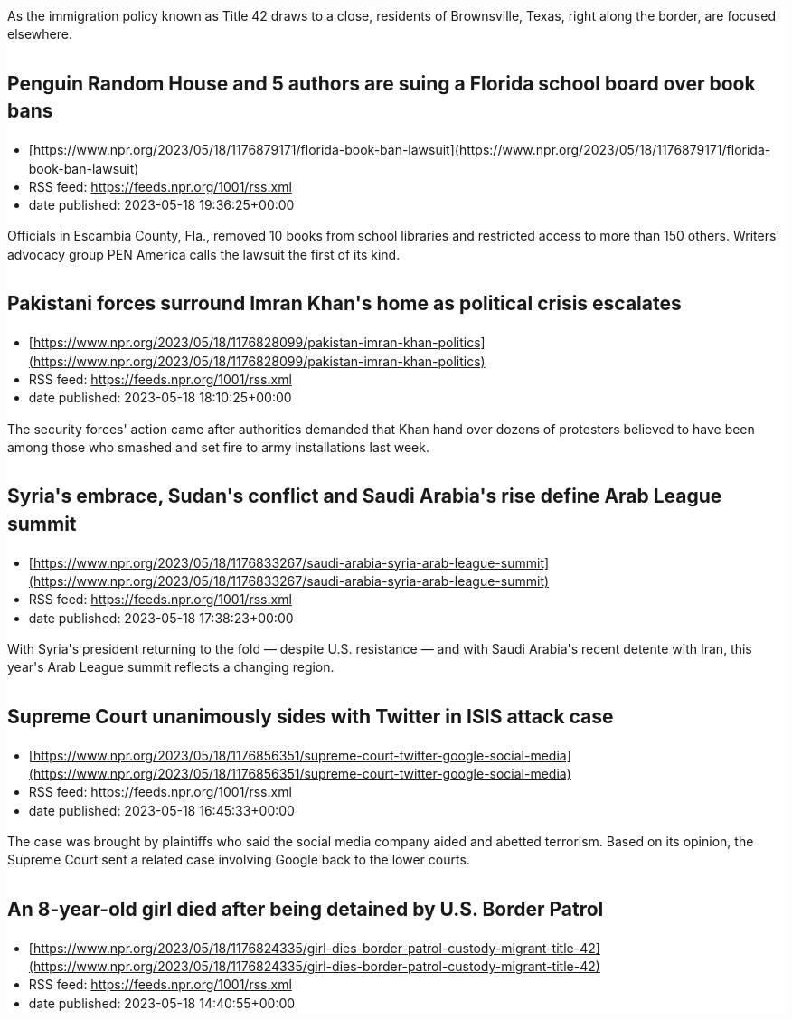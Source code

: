 As the immigration policy known as Title 42 draws to a close, residents of Brownsville, Texas, right along the border, are focused elsewhere.

## Penguin Random House and 5 authors are suing a Florida school board over book bans
 - [https://www.npr.org/2023/05/18/1176879171/florida-book-ban-lawsuit](https://www.npr.org/2023/05/18/1176879171/florida-book-ban-lawsuit)
 - RSS feed: https://feeds.npr.org/1001/rss.xml
 - date published: 2023-05-18 19:36:25+00:00

Officials in Escambia County, Fla., removed 10 books from school libraries and restricted access to more than 150 others. Writers' advocacy group PEN America calls the lawsuit the first of its kind.

## Pakistani forces surround Imran Khan's home as political crisis escalates
 - [https://www.npr.org/2023/05/18/1176828099/pakistan-imran-khan-politics](https://www.npr.org/2023/05/18/1176828099/pakistan-imran-khan-politics)
 - RSS feed: https://feeds.npr.org/1001/rss.xml
 - date published: 2023-05-18 18:10:25+00:00

The security forces' action came after authorities demanded that Khan hand over dozens of protesters believed to have been among those who smashed and set fire to army installations last week.

## Syria's embrace, Sudan's conflict and Saudi Arabia's rise define Arab League summit
 - [https://www.npr.org/2023/05/18/1176833267/saudi-arabia-syria-arab-league-summit](https://www.npr.org/2023/05/18/1176833267/saudi-arabia-syria-arab-league-summit)
 - RSS feed: https://feeds.npr.org/1001/rss.xml
 - date published: 2023-05-18 17:38:23+00:00

With Syria's president returning to the fold — despite U.S. resistance — and with Saudi Arabia's recent detente with Iran, this year's Arab League summit reflects a changing region.

## Supreme Court unanimously sides with Twitter in ISIS attack case
 - [https://www.npr.org/2023/05/18/1176856351/supreme-court-twitter-google-social-media](https://www.npr.org/2023/05/18/1176856351/supreme-court-twitter-google-social-media)
 - RSS feed: https://feeds.npr.org/1001/rss.xml
 - date published: 2023-05-18 16:45:33+00:00

The case was brought by plaintiffs who said the social media company aided and abetted terrorism. Based on its opinion, the Supreme Court sent a related case involving Google back to the lower courts.

## An 8-year-old girl died after being detained by U.S. Border Patrol
 - [https://www.npr.org/2023/05/18/1176824335/girl-dies-border-patrol-custody-migrant-title-42](https://www.npr.org/2023/05/18/1176824335/girl-dies-border-patrol-custody-migrant-title-42)
 - RSS feed: https://feeds.npr.org/1001/rss.xml
 - date published: 2023-05-18 14:40:55+00:00
